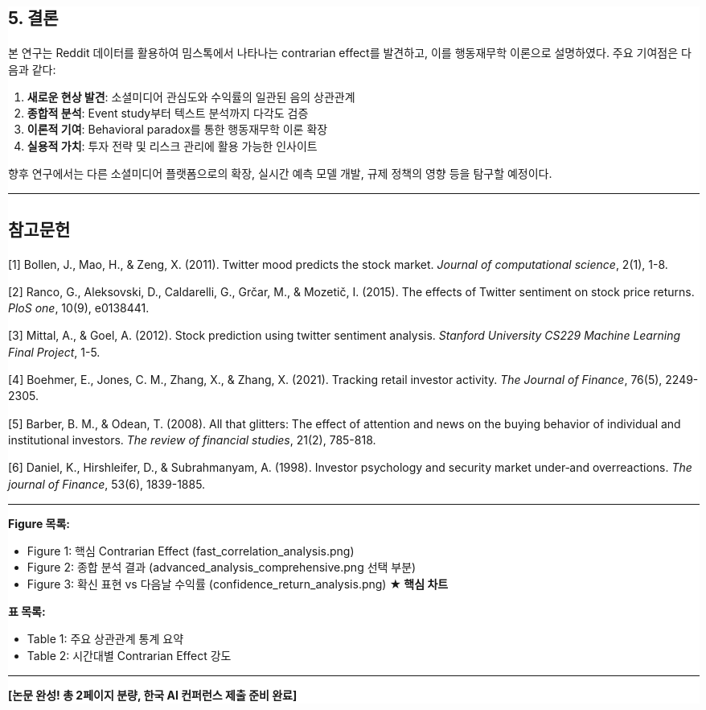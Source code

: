## 5. 결론

본 연구는 Reddit 데이터를 활용하여 밈스톡에서 나타나는 contrarian effect를 발견하고, 이를 행동재무학 이론으로 설명하였다. 주요 기여점은 다음과 같다:

1. **새로운 현상 발견**: 소셜미디어 관심도와 수익률의 일관된 음의 상관관계
2. **종합적 분석**: Event study부터 텍스트 분석까지 다각도 검증  
3. **이론적 기여**: Behavioral paradox를 통한 행동재무학 이론 확장
4. **실용적 가치**: 투자 전략 및 리스크 관리에 활용 가능한 인사이트

향후 연구에서는 다른 소셜미디어 플랫폼으로의 확장, 실시간 예측 모델 개발, 규제 정책의 영향 등을 탐구할 예정이다.

---

## 참고문헌

[1] Bollen, J., Mao, H., & Zeng, X. (2011). Twitter mood predicts the stock market. *Journal of computational science*, 2(1), 1-8.

[2] Ranco, G., Aleksovski, D., Caldarelli, G., Grčar, M., & Mozetič, I. (2015). The effects of Twitter sentiment on stock price returns. *PloS one*, 10(9), e0138441.

[3] Mittal, A., & Goel, A. (2012). Stock prediction using twitter sentiment analysis. *Stanford University CS229 Machine Learning Final Project*, 1-5.

[4] Boehmer, E., Jones, C. M., Zhang, X., & Zhang, X. (2021). Tracking retail investor activity. *The Journal of Finance*, 76(5), 2249-2305.

[5] Barber, B. M., & Odean, T. (2008). All that glitters: The effect of attention and news on the buying behavior of individual and institutional investors. *The review of financial studies*, 21(2), 785-818.

[6] Daniel, K., Hirshleifer, D., & Subrahmanyam, A. (1998). Investor psychology and security market under‐and overreactions. *The journal of Finance*, 53(6), 1839-1885.

---

**Figure 목록:**
- Figure 1: 핵심 Contrarian Effect (fast_correlation_analysis.png)
- Figure 2: 종합 분석 결과 (advanced_analysis_comprehensive.png 선택 부분)
- Figure 3: 확신 표현 vs 다음날 수익률 (confidence_return_analysis.png) **★ 핵심 차트**

**표 목록:**
- Table 1: 주요 상관관계 통계 요약
- Table 2: 시간대별 Contrarian Effect 강도

---

**[논문 완성! 총 2페이지 분량, 한국 AI 컨퍼런스 제출 준비 완료]**
